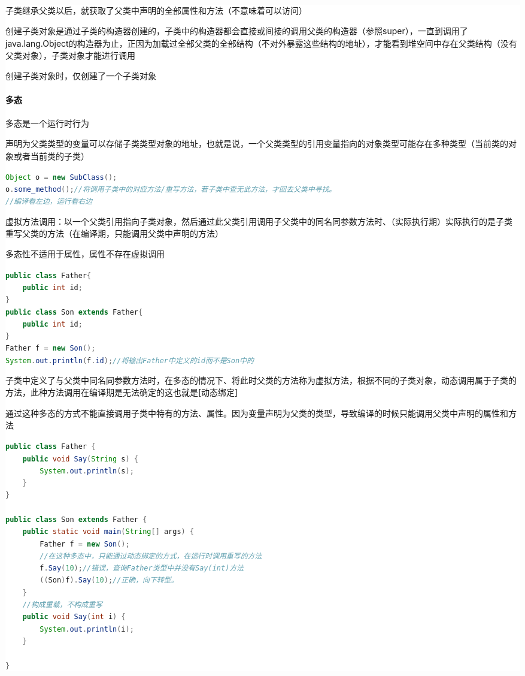 子类继承父类以后，就获取了父类中声明的全部属性和方法（不意味着可以访问）

创建子类对象是通过子类的构造器创建的，子类中的构造器都会直接或间接的调用父类的构造器（参照super），一直到调用了java.lang.Object的构造器为止，正因为加载过全部父类的全部结构（不对外暴露这些结构的地址），才能看到堆空间中存在父类结构（没有父类对象），子类对象才能进行调用

创建子类对象时，仅创建了一个子类对象

#### 多态

多态是一个运行时行为

声明为父类类型的变量可以存储子类类型对象的地址，也就是说，一个父类类型的引用变量指向的对象类型可能存在多种类型（当前类的对象或者当前类的子类）

```java
Object o = new SubClass();
o.some_method();//将调用子类中的对应方法/重写方法，若子类中查无此方法，才回去父类中寻找。
//编译看左边，运行看右边
```

虚拟方法调用：以一个父类引用指向子类对象，然后通过此父类引用调用子父类中的同名同参数方法时、（实际执行期）实际执行的是子类重写父类的方法（在编译期，只能调用父类中声明的方法）

多态性不适用于属性，属性不存在虚拟调用

```java
public class Father{
    public int id;
}
public class Son extends Father{
    public int id;
}
Father f = new Son();
System.out.println(f.id);//将输出Father中定义的id而不是Son中的
```

子类中定义了与父类中同名同参数方法时，在多态的情况下、将此时父类的方法称为虚拟方法，根据不同的子类对象，动态调用属于子类的方法，此种方法调用在编译期是无法确定的这也就是[动态绑定]

通过这种多态的方式不能直接调用子类中特有的方法、属性。因为变量声明为父类的类型，导致编译的时候只能调用父类中声明的属性和方法

```java
public class Father {
    public void Say(String s) {
        System.out.println(s);
    }
}

public class Son extends Father {
    public static void main(String[] args) {
        Father f = new Son();
        //在这种多态中，只能通过动态绑定的方式，在运行时调用重写的方法
        f.Say(10);//错误，查询Father类型中并没有Say(int)方法
        ((Son)f).Say(10);//正确，向下转型。 
    }
    //构成重载，不构成重写
    public void Say(int i) {
        System.out.println(i);
    }

}
```

